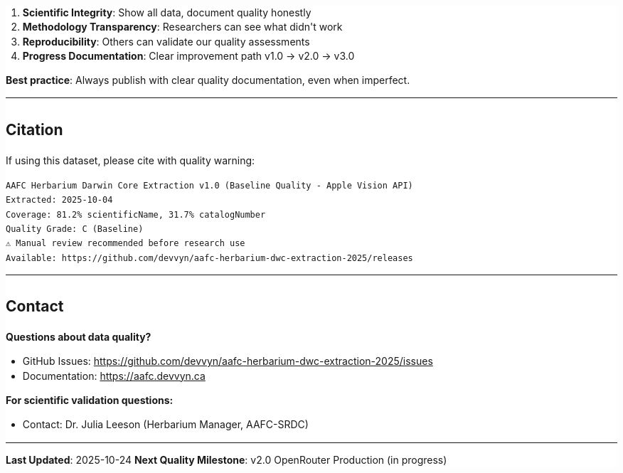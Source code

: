 1. **Scientific Integrity**: Show all data, document quality honestly
2. **Methodology Transparency**: Researchers can see what didn't work
3. **Reproducibility**: Others can validate our quality assessments
4. **Progress Documentation**: Clear improvement path v1.0 → v2.0 → v3.0

**Best practice**: Always publish with clear quality documentation, even when imperfect.

---

## Citation

If using this dataset, please cite with quality warning:

```
AAFC Herbarium Darwin Core Extraction v1.0 (Baseline Quality - Apple Vision API)
Extracted: 2025-10-04
Coverage: 81.2% scientificName, 31.7% catalogNumber
Quality Grade: C (Baseline)
⚠️ Manual review recommended before research use
Available: https://github.com/devvyn/aafc-herbarium-dwc-extraction-2025/releases
```

---

## Contact

**Questions about data quality?**
- GitHub Issues: https://github.com/devvyn/aafc-herbarium-dwc-extraction-2025/issues
- Documentation: https://aafc.devvyn.ca

**For scientific validation questions:**
- Contact: Dr. Julia Leeson (Herbarium Manager, AAFC-SRDC)

---

**Last Updated**: 2025-10-24
**Next Quality Milestone**: v2.0 OpenRouter Production (in progress)
